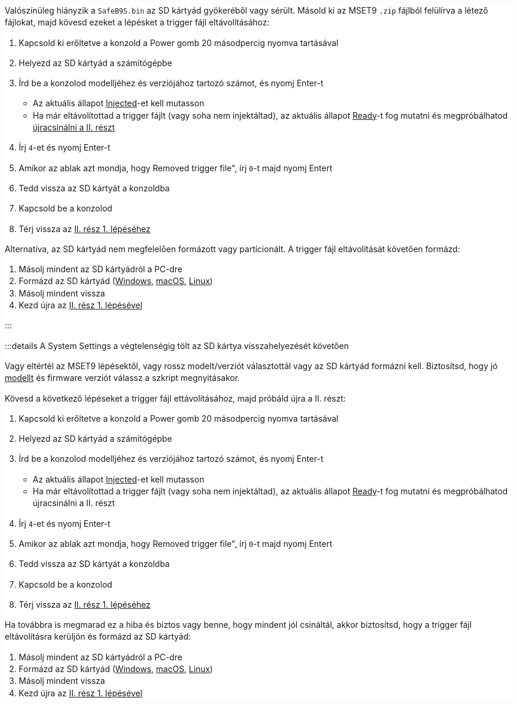 Valószínüleg hiányzik a `SafeB9S.bin` az SD kártyád gyökeréből vagy sérült. Másold ki az MSET9 `.zip` fájlból felülírva a létező fájlokat, majd kövesd ezeket a lépésket a trigger fájl eltávolításához:

1. Kapcsold ki erőltetve a konzold a Power gomb 20 másodpercig nyomva tartásával
2. Helyezd az SD kártyád a számítógépbe



1. Írd be a konzolod modelljéhez és verziójához tartozó számot, és nyomj Enter-t
   - Az aktuális állapot [Injected](/images/screenshots/mset9/mset9-injected.png)-et kell mutasson
   - Ha már eltávolítottad a trigger fájlt (vagy soha nem injektáltad), az aktuális állapot [Ready](/images/screenshots/mset9/mset9-ready.png)-t fog mutatni és megpróbálhatod [újracsinálni a II. részt](installing-boot9strap-\(mset9-cli\)#section-ii---mset9)
2. Írj `4`-et és nyomj Enter-t
3. Amikor az ablak azt mondja, hogy Removed trigger file", írj `0`-t majd nyomj Entert
4. Tedd vissza az SD kártyát a konzoldba
5. Kapcsold be a konzolod
6. Térj vissza az [II. rész 1. lépéséhez](installing-boot9strap-\(mset9-cli\)#section-ii---mset9)

Alternatíva, az SD kártyád nem megfelelően formázott vagy partícionált. A trigger fájl eltávolítását követően formázd:

1. Másolj mindent az SD kártyádról a PC-dre
2. Formázd az SD kártyád ([Windows](formatting-sd-\(windows\)), [macOS](formatting-sd-\(mac\)), [Linux](formatting-sd-\(linux\)))
3. Másolj mindent vissza
4. Kezd újra az [II. rész 1. lépésével](installing-boot9strap-\(mset9-cli\)#section-ii---mset9)

:::

:::details A System Settings a végtelenségig tölt az SD kártya visszahelyezését követően

Vagy eltértél az MSET9 lépésektől, vagy rossz modelt/verziót választottál vagy az SD kártyád formázni kell. Biztosítsd, hogy jó [modellt](/images/3dsmodels.png) és firmware verziót válassz a szkript megnyitásakor.

Kövesd a következő lépéseket a trigger fájl ettávolításához, majd próbáld újra a II. részt:

1. Kapcsold ki erőltetve a konzold a Power gomb 20 másodpercig nyomva tartásával
2. Helyezd az SD kártyád a számítógépbe



1. Írd be a konzolod modelljéhez és verziójához tartozó számot, és nyomj Enter-t
   - Az aktuális állapot [Injected](/images/screenshots/mset9/mset9-injected.png)-et kell mutasson
   - Ha már eltávolítottad a trigger fájlt (vagy soha nem injektáltad), az aktuális állapot [Ready](/images/screenshots/mset9/mset9-ready.png)-t fog mutatni és megpróbálhatod újracsinálni a II. részt
2. Írj `4`-et és nyomj Enter-t
3. Amikor az ablak azt mondja, hogy Removed trigger file", írj `0`-t majd nyomj Entert
4. Tedd vissza az SD kártyát a konzoldba
5. Kapcsold be a konzolod
6. Térj vissza az [II. rész 1. lépéséhez](installing-boot9strap-\(mset9-cli\)#section-ii---mset9)

Ha továbbra is megmarad ez a hiba és biztos vagy benne, hogy mindent jól csináltál, akkor biztosítsd, hogy a trigger fájl eltávolításra kerüljön és formázd az SD kártyád:

1. Másolj mindent az SD kártyádról a PC-dre
2. Formázd az SD kártyád ([Windows](formatting-sd-\(windows\)), [macOS](formatting-sd-\(mac\)), [Linux](formatting-sd-\(linux\)))
3. Másolj mindent vissza
4. Kezd újra az [II. rész 1. lépésével](installing-boot9strap-\(mset9-cli\)#section-ii---mset9)
